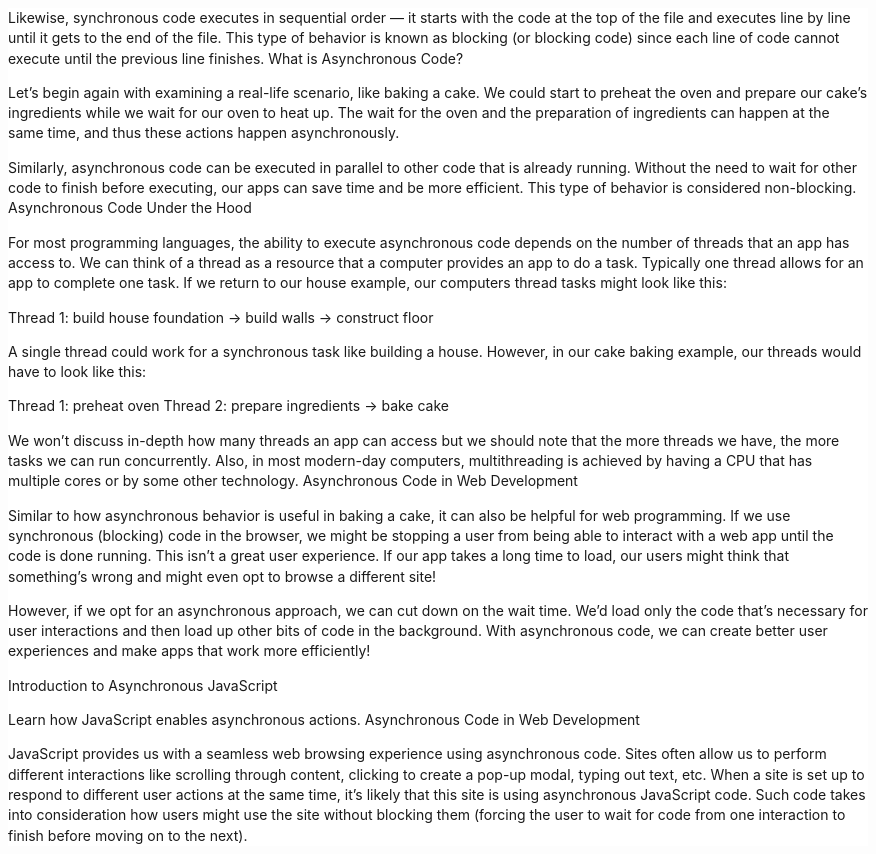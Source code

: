 Likewise, synchronous code executes in sequential order — it starts with the code at the top of the file and executes line by line until it gets to the end of the file. This type of behavior is known as blocking (or blocking code) since each line of code cannot execute until the previous line finishes.
What is Asynchronous Code?

Let’s begin again with examining a real-life scenario, like baking a cake. We could start to preheat the oven and prepare our cake’s ingredients while we wait for our oven to heat up. The wait for the oven and the preparation of ingredients can happen at the same time, and thus these actions happen asynchronously.

Similarly, asynchronous code can be executed in parallel to other code that is already running. Without the need to wait for other code to finish before executing, our apps can save time and be more efficient. This type of behavior is considered non-blocking.
Asynchronous Code Under the Hood

For most programming languages, the ability to execute asynchronous code depends on the number of threads that an app has access to. We can think of a thread as a resource that a computer provides an app to do a task. Typically one thread allows for an app to complete one task. If we return to our house example, our computers thread tasks might look like this:

Thread 1: build house foundation -> build walls -> construct floor 

A single thread could work for a synchronous task like building a house. However, in our cake baking example, our threads would have to look like this:

Thread 1: preheat oven
Thread 2: prepare ingredients -> bake cake

We won’t discuss in-depth how many threads an app can access but we should note that the more threads we have, the more tasks we can run concurrently. Also, in most modern-day computers, multithreading is achieved by having a CPU that has multiple cores or by some other technology.
Asynchronous Code in Web Development

Similar to how asynchronous behavior is useful in baking a cake, it can also be helpful for web programming. If we use synchronous (blocking) code in the browser, we might be stopping a user from being able to interact with a web app until the code is done running. This isn’t a great user experience. If our app takes a long time to load, our users might think that something’s wrong and might even opt to browse a different site!

However, if we opt for an asynchronous approach, we can cut down on the wait time. We’d load only the code that’s necessary for user interactions and then load up other bits of code in the background. With asynchronous code, we can create better user experiences and make apps that work more efficiently! 




Introduction to Asynchronous JavaScript

Learn how JavaScript enables asynchronous actions.
Asynchronous Code in Web Development

JavaScript provides us with a seamless web browsing experience using asynchronous code. Sites often allow us to perform different interactions like scrolling through content, clicking to create a pop-up modal, typing out text, etc. When a site is set up to respond to different user actions at the same time, it’s likely that this site is using asynchronous JavaScript code. Such code takes into consideration how users might use the site without blocking them (forcing the user to wait for code from one interaction to finish before moving on to the next).

